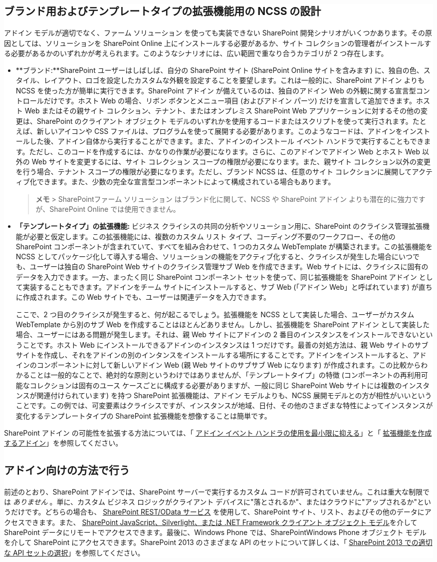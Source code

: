     

## ブランド用およびテンプレートタイプの拡張機能用の NCSS の設計
<a name="SPAppVsClassic_Overview"> </a>

アドイン モデルが適切でなく、ファーム ソリューション を使っても実装できない SharePoint 開発シナリオがいくつかあります。その原因としては、ソリューションを SharePoint Online 上にインストールする必要があるか、サイト コレクションの管理者がインストールする必要があるかのいずれかが考えられます。このようなシナリオには、広い範囲で重なり合うカテゴリが 2 つ存在します。
  
    
    

- **ブランド:**SharePoint ユーザーはしばしば、自分の SharePoint サイト (SharePoint Online サイトを含みます) に、独自の色、スタイル、レイアウト、ロゴを設定したカスタムな外観を設定することを要望します。これは一般的に、SharePoint アドイン よりも NCSS を使った方が簡単に実行できます。SharePoint アドイン が備えているのは、独自のアドイン Web の外観に関する宣言型コントロールだけです。ホスト Web の場合、リボン ボタンとメニュー項目 (およびアドイン パーツ) だけを宣言して追加できます。ホスト Web またはその親サイト コレクション、テナント、またはオンプレミス SharePoint Web アプリケーションに対するその他の変更は、SharePoint のクライアント オブジェクト モデルのいずれかを使用するコードまたはスクリプトを使って実行されます。たとえば、新しいアイコンや CSS ファイルは、プログラムを使って展開する必要があります。このようなコードは、アドインをインストールした後、アドイン自体から実行することができます。また、アドインのインストール イベント ハンドラで実行することもできます。ただし、このコードを作成するには、かなりの作業が必要になります。さらに、このアドインでアドイン Web とホスト Web 以外の Web サイトを変更するには、サイト コレクション スコープの権限が必要になります。また、親サイト コレクション以外の変更を行う場合、テナント スコープの権限が必要になります。ただし、ブランド NCSS は、任意のサイト コレクションに展開してアクティブ化できます。また、少数の完全な宣言型コンポーネントによって構成されている場合もあります。 
    
    > **メモ**
      > SharePointファーム ソリューション はブランド化に関して、NCSS や SharePoint アドイン よりも潜在的に強力ですが、SharePoint Online では使用できません。 
- **「テンプレートタイプ」の拡張機能:** ビジネス クライシスの共同の分析やソリューション用に、SharePoint のクライシス管理拡張機能が必要と仮定します。この拡張機能には、複数のカスタム リスト タイプ、コーディング不要のワークフロー、その他の SharePoint コンポーネントが含まれていて、すべてを組み合わせて、1 つのカスタム WebTemplate が構築されます。この拡張機能を NCSS としてパッケージ化して導入する場合、ソリューションの機能をアクティブ化すると、クライシスが発生した場合にいつでも、ユーザーは独自の SharePoint Web サイトのクライシス管理サブ Web を作成できます。Web サイトには、クライシスに固有のデータを入力できます。一方、まったく同じ SharePoint コンポーネント セットを使って、同じ拡張機能を SharePoint アドイン として実装することもできます。アドインをチーム サイトにインストールすると、サブ Web (「アドイン Web」と呼ばれています) が直ちに作成されます。この Web サイトでも、ユーザーは関連データを入力できます。
    
    ここで、2 つ目のクライシスが発生すると、何が起こるでしょう。拡張機能を NCSS として実装した場合、ユーザーがカスタム WebTemplate から別のサブ Web を作成することはほとんどありません。しかし、拡張機能を SharePoint アドイン として実装した場合、ユーザーにはある問題が発生します。それは、親 Web サイトにアドインの 2 番目のインスタンスをインストールできないということです。ホスト Web にインストールできるアドインのインスタンスは 1 つだけです。最善の対処方法は、親 Web サイトのサブサイトを作成し、それをアドインの別のインタンスをインストールする場所にすることです。アドインをインストールすると、アドインのコンポーネントに対して新しいアドイン Web (親 Web サイトのサブサブ Web になります) が作成されます。この比較からわかることは一般的なことで、絶対的な原則というわけではありませんが、「テンプレートタイプ」の特徴 (コンポーネントの再利用可能なコレクションは固有のユース ケースごとに構成する必要がありますが、一般に同じ SharePoint Web サイトには複数のインスタンスが関連付けられています) を持つ SharePoint 拡張機能は、アドイン モデルよりも、NCSS 展開モデルとの方が相性がいいということです。この例では、可変要素はクライシスですが、インスタンスが地域、日付、その他のさまざまな特性によってインスタンスが変化するテンプレートタイプの SharePoint 拡張機能を想像することは簡単です。
    
  
SharePoint アドイン の可能性を拡張する方法については、「 [アドイン イベント ハンドラの使用を最小限に抑える](#AppEventHandlers)」と「 [拡張機能を作成するアドイン](#ExtensionFactories)」を参照してください。
  
    
    

## アドイン向けの方法で行う
<a name="Questions"> </a>

前述のとおり、SharePoint アドインでは、SharePoint サーバーで実行するカスタム コードが許可されていません。これは重大な制限では *ありません*  。単に、カスタム ビジネス ロジックがクライアント デバイスに"落とされるか"、またはクラウドに"アップされるか"というだけです。どちらの場合も、 [SharePoint REST/OData サービス](http://msdn.microsoft.com/library/f60ed19e-9840-4f39-911e-4676751a2f6b%28Office.15%29.aspx) を使用して、SharePoint サイト、リスト、およびその他のデータにアクセスできます。また、 [SharePoint JavaScript、Silverlight、または .NET Framework クライアント オブジェクト モデル](http://msdn.microsoft.com/library/8c086b11-2b8b-41ec-82ae-cd4fef0aeac6%28Office.15%29.aspx)を介して SharePoint データにリモートでアクセスできます。最後に、Windows Phone では、SharePointWindows Phone オブジェクト モデルを介して SharePoint にアクセスできます。SharePoint 2013 のさまざまな API のセットについて詳しくは、「 [SharePoint 2013 での適切な API セットの選択](choose-the-right-api-set-in-sharepoint-2013.md)」を参照してください。
  
